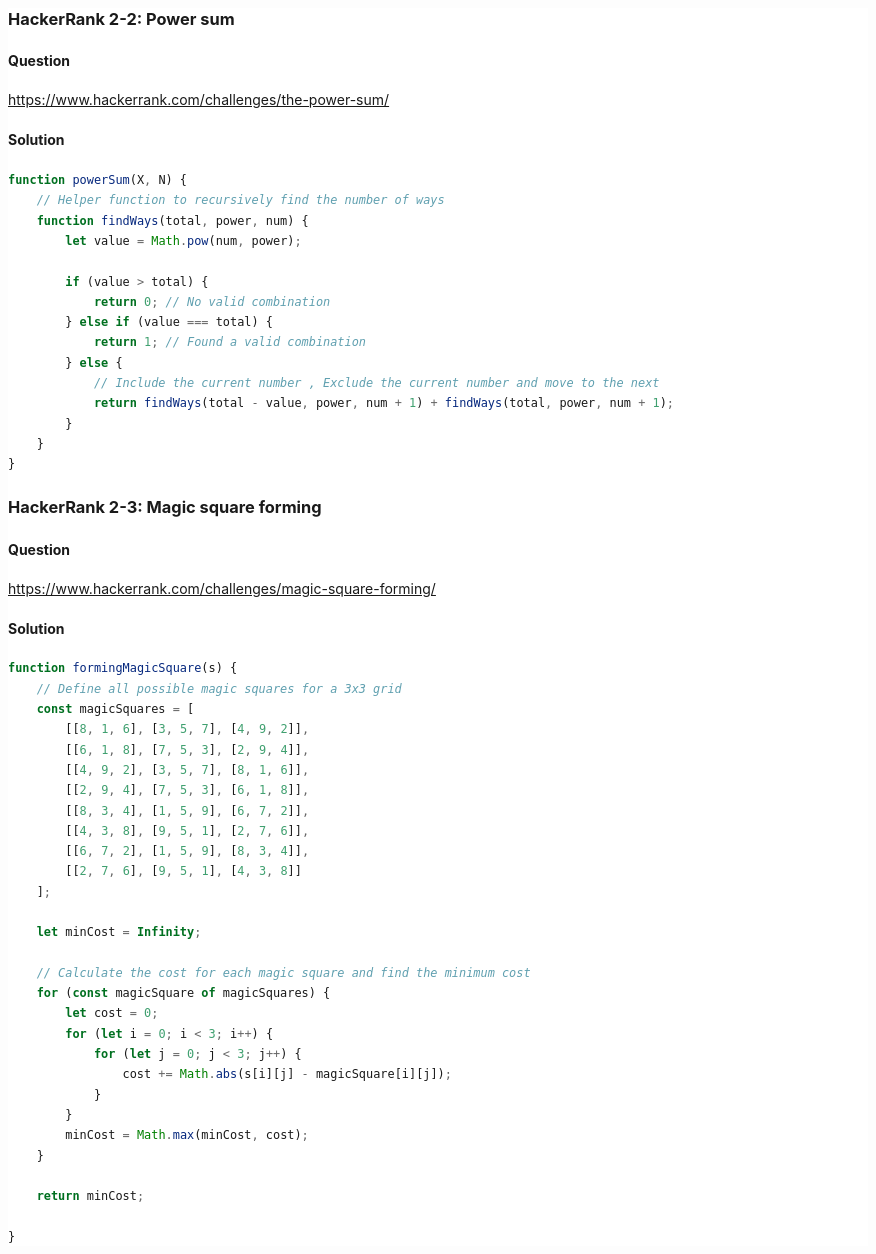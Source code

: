 ### HackerRank 2-2: Power sum
#### Question
https://www.hackerrank.com/challenges/the-power-sum/

#### Solution
```javascript
function powerSum(X, N) {
    // Helper function to recursively find the number of ways
    function findWays(total, power, num) {
        let value = Math.pow(num, power);

        if (value > total) {
            return 0; // No valid combination
        } else if (value === total) {
            return 1; // Found a valid combination
        } else {
            // Include the current number , Exclude the current number and move to the next
            return findWays(total - value, power, num + 1) + findWays(total, power, num + 1);
        }
    }
}
```

### HackerRank 2-3: Magic square forming
#### Question
https://www.hackerrank.com/challenges/magic-square-forming/

#### Solution
```javascript
function formingMagicSquare(s) {
    // Define all possible magic squares for a 3x3 grid
    const magicSquares = [
        [[8, 1, 6], [3, 5, 7], [4, 9, 2]],
        [[6, 1, 8], [7, 5, 3], [2, 9, 4]],
        [[4, 9, 2], [3, 5, 7], [8, 1, 6]],
        [[2, 9, 4], [7, 5, 3], [6, 1, 8]],
        [[8, 3, 4], [1, 5, 9], [6, 7, 2]],
        [[4, 3, 8], [9, 5, 1], [2, 7, 6]],
        [[6, 7, 2], [1, 5, 9], [8, 3, 4]],
        [[2, 7, 6], [9, 5, 1], [4, 3, 8]]
    ];

    let minCost = Infinity;

    // Calculate the cost for each magic square and find the minimum cost
    for (const magicSquare of magicSquares) {
        let cost = 0;
        for (let i = 0; i < 3; i++) {
            for (let j = 0; j < 3; j++) {
                cost += Math.abs(s[i][j] - magicSquare[i][j]);
            }
        }
        minCost = Math.max(minCost, cost);
    }

    return minCost;

}
```


